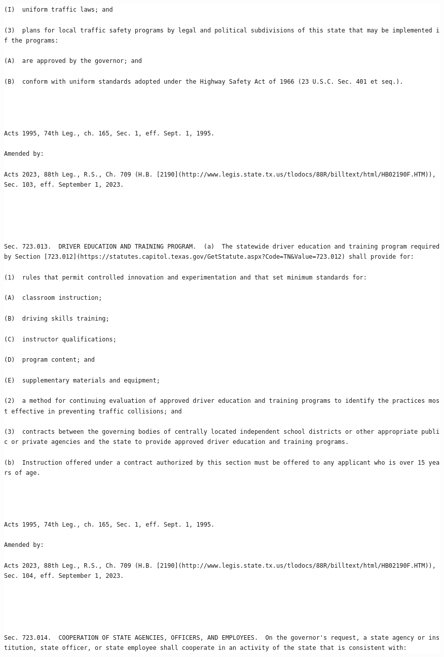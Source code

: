     (I)  uniform traffic laws; and
    
    (3)  plans for local traffic safety programs by legal and political subdivisions of this state that may be implemented if the programs:
    
    (A)  are approved by the governor; and
    
    (B)  conform with uniform standards adopted under the Highway Safety Act of 1966 (23 U.S.C. Sec. 401 et seq.).
    
    
    
    
    Acts 1995, 74th Leg., ch. 165, Sec. 1, eff. Sept. 1, 1995.
    
    Amended by: 
    
    Acts 2023, 88th Leg., R.S., Ch. 709 (H.B. [2190](http://www.legis.state.tx.us/tlodocs/88R/billtext/html/HB02190F.HTM)), Sec. 103, eff. September 1, 2023.
    
    
    
    
    
    Sec. 723.013.  DRIVER EDUCATION AND TRAINING PROGRAM.  (a)  The statewide driver education and training program required by Section [723.012](https://statutes.capitol.texas.gov/GetStatute.aspx?Code=TN&Value=723.012) shall provide for:
    
    (1)  rules that permit controlled innovation and experimentation and that set minimum standards for:
    
    (A)  classroom instruction;
    
    (B)  driving skills training;
    
    (C)  instructor qualifications;
    
    (D)  program content; and
    
    (E)  supplementary materials and equipment;
    
    (2)  a method for continuing evaluation of approved driver education and training programs to identify the practices most effective in preventing traffic collisions; and
    
    (3)  contracts between the governing bodies of centrally located independent school districts or other appropriate public or private agencies and the state to provide approved driver education and training programs.
    
    (b)  Instruction offered under a contract authorized by this section must be offered to any applicant who is over 15 years of age.
    
    
    
    
    Acts 1995, 74th Leg., ch. 165, Sec. 1, eff. Sept. 1, 1995.
    
    Amended by: 
    
    Acts 2023, 88th Leg., R.S., Ch. 709 (H.B. [2190](http://www.legis.state.tx.us/tlodocs/88R/billtext/html/HB02190F.HTM)), Sec. 104, eff. September 1, 2023.
    
    
    
    
    
    Sec. 723.014.  COOPERATION OF STATE AGENCIES, OFFICERS, AND EMPLOYEES.  On the governor's request, a state agency or institution, state officer, or state employee shall cooperate in an activity of the state that is consistent with:
    